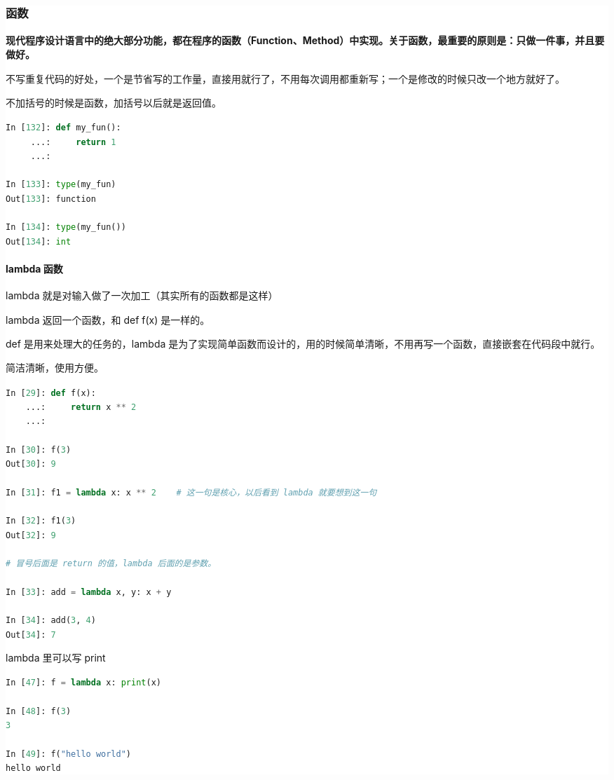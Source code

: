 
### 函数  

**现代程序设计语言中的绝大部分功能，都在程序的函数（Function、Method）中实现。关于函数，最重要的原则是：只做一件事，并且要做好。**

不写重复代码的好处，一个是节省写的工作量，直接用就行了，不用每次调用都重新写；一个是修改的时候只改一个地方就好了。  

不加括号的时候是函数，加括号以后就是返回值。  

```python 
In [132]: def my_fun():
     ...:     return 1
     ...: 

In [133]: type(my_fun)
Out[133]: function

In [134]: type(my_fun())
Out[134]: int
```


#### lambda 函数  

lambda 就是对输入做了一次加工（其实所有的函数都是这样）  

lambda 返回一个函数，和 def f(x) 是一样的。  

def 是用来处理大的任务的，lambda 是为了实现简单函数而设计的，用的时候简单清晰，不用再写一个函数，直接嵌套在代码段中就行。  

简洁清晰，使用方便。  

```python 
In [29]: def f(x):
    ...:     return x ** 2
    ...: 

In [30]: f(3)
Out[30]: 9

In [31]: f1 = lambda x: x ** 2    # 这一句是核心，以后看到 lambda 就要想到这一句

In [32]: f1(3)
Out[32]: 9

# 冒号后面是 return 的值，lambda 后面的是参数。  

In [33]: add = lambda x, y: x + y

In [34]: add(3, 4)
Out[34]: 7
```

lambda 里可以写 print  

```python 
In [47]: f = lambda x: print(x)

In [48]: f(3)
3

In [49]: f("hello world")
hello world
```
